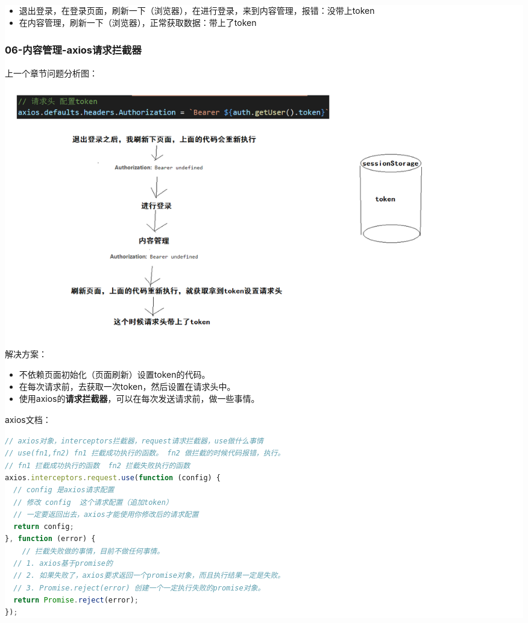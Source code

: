 - 退出登录，在登录页面，刷新一下（浏览器），在进行登录，来到内容管理，报错：没带上token
- 在内容管理，刷新一下（浏览器），正常获取数据：带上了token



### 06-内容管理-axios请求拦截器

上一个章节问题分析图：

![1585278816630](docs/media/1585278816630.png)



解决方案：

- 不依赖页面初始化（页面刷新）设置token的代码。
- 在每次请求前，去获取一次token，然后设置在请求头中。
- 使用axios的**请求拦截器**，可以在每次发送请求前，做一些事情。

axios文档：

```js
// axios对象，interceptors拦截器，request请求拦截器，use做什么事情
// use(fn1,fn2) fn1 拦截成功执行的函数。 fn2 做拦截的时候代码报错，执行。
// fn1 拦截成功执行的函数  fn2 拦截失败执行的函数
axios.interceptors.request.use(function (config) {
  // config 是axios请求配置
  // 修改 config  这个请求配置（追加token）
  // 一定要返回出去，axios才能使用你修改后的请求配置
  return config;
}, function (error) {
	// 拦截失败做的事情，目前不做任何事情。
  // 1. axios基于promise的
  // 2. 如果失败了，axios要求返回一个promise对象，而且执行结果一定是失败。
  // 3. Promise.reject(error) 创建一个一定执行失败的promise对象。
  return Promise.reject(error);
});
```
